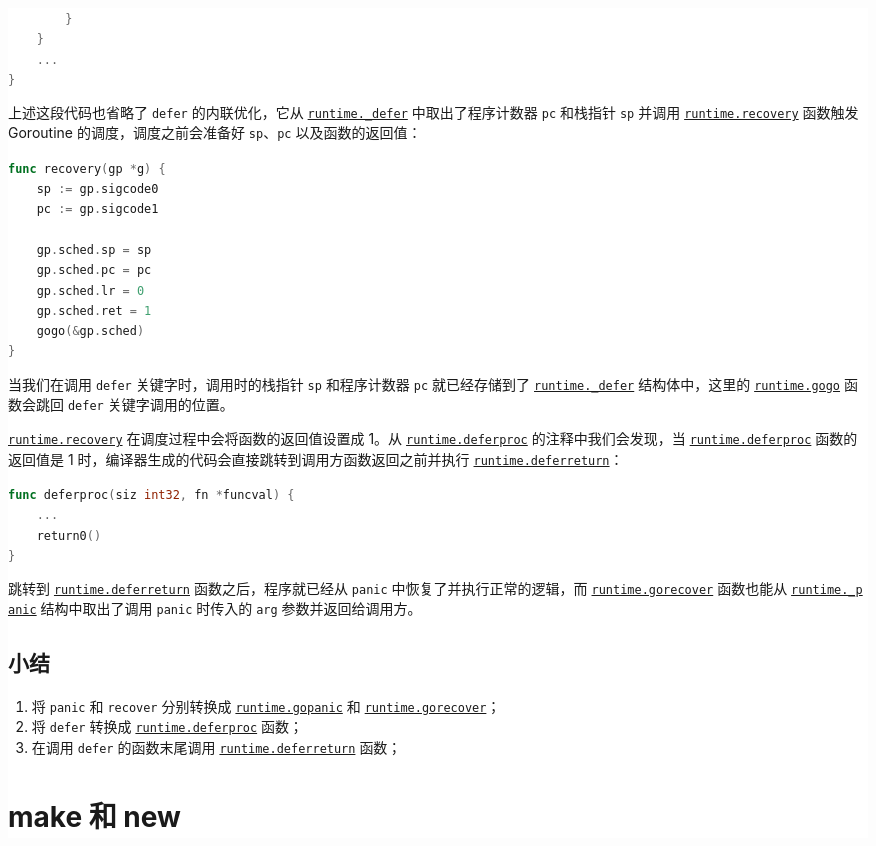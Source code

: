 ```go
		}
	}
	...
}
```

上述这段代码也省略了 `defer` 的内联优化，它从 [`runtime._defer`](https://draveness.me/golang/tree/runtime._defer) 中取出了程序计数器 `pc` 和栈指针 `sp` 并调用 [`runtime.recovery`](https://draveness.me/golang/tree/runtime.recovery) 函数触发 Goroutine 的调度，调度之前会准备好 `sp`、`pc` 以及函数的返回值：

```go
func recovery(gp *g) {
	sp := gp.sigcode0
	pc := gp.sigcode1

	gp.sched.sp = sp
	gp.sched.pc = pc
	gp.sched.lr = 0
	gp.sched.ret = 1
	gogo(&gp.sched)
}
```

当我们在调用 `defer` 关键字时，调用时的栈指针 `sp` 和程序计数器 `pc` 就已经存储到了 [`runtime._defer`](https://draveness.me/golang/tree/runtime._defer) 结构体中，这里的 [`runtime.gogo`](https://draveness.me/golang/tree/runtime.gogo) 函数会跳回 `defer` 关键字调用的位置。

[`runtime.recovery`](https://draveness.me/golang/tree/runtime.recovery) 在调度过程中会将函数的返回值设置成 1。从 [`runtime.deferproc`](https://draveness.me/golang/tree/runtime.deferproc) 的注释中我们会发现，当 [`runtime.deferproc`](https://draveness.me/golang/tree/runtime.deferproc) 函数的返回值是 1 时，编译器生成的代码会直接跳转到调用方函数返回之前并执行 [`runtime.deferreturn`](https://draveness.me/golang/tree/runtime.deferreturn)：

```go
func deferproc(siz int32, fn *funcval) {
	...
	return0()
}
```

跳转到 [`runtime.deferreturn`](https://draveness.me/golang/tree/runtime.deferreturn) 函数之后，程序就已经从 `panic` 中恢复了并执行正常的逻辑，而 [`runtime.gorecover`](https://draveness.me/golang/tree/runtime.gorecover) 函数也能从 [`runtime._panic`](https://draveness.me/golang/tree/runtime._panic) 结构中取出了调用 `panic` 时传入的 `arg` 参数并返回给调用方。

##  小结

1. 将 `panic` 和 `recover` 分别转换成 [`runtime.gopanic`](https://draveness.me/golang/tree/runtime.gopanic) 和 [`runtime.gorecover`](https://draveness.me/golang/tree/runtime.gorecover)；
2. 将 `defer` 转换成 [`runtime.deferproc`](https://draveness.me/golang/tree/runtime.deferproc) 函数；
3. 在调用 `defer` 的函数末尾调用 [`runtime.deferreturn`](https://draveness.me/golang/tree/runtime.deferreturn) 函数；

<div STYLE="page-break-after: always;"></div>

# make 和 new
